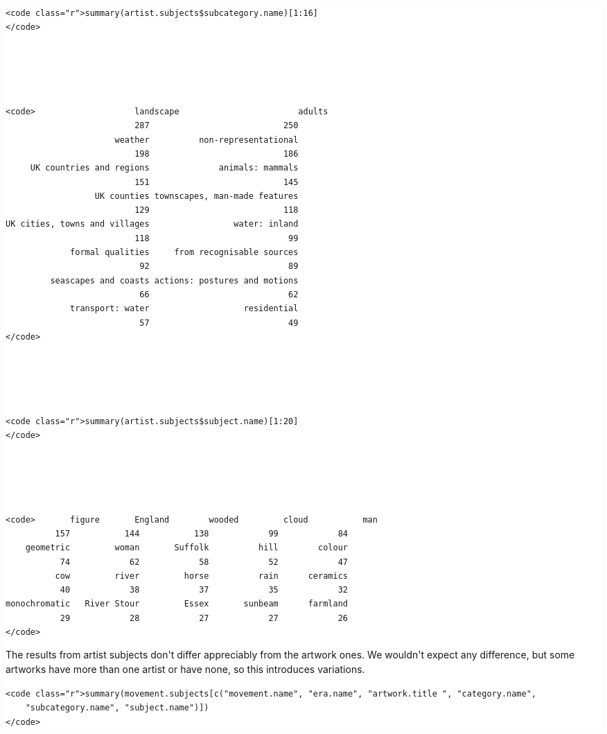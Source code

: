 


    
    <code class="r">summary(artist.subjects$subcategory.name)[1:16]
    </code>




    
    <code>                    landscape                        adults 
                              287                           250 
                          weather          non-representational 
                              198                           186 
         UK countries and regions              animals: mammals 
                              151                           145 
                      UK counties townscapes, man-made features 
                              129                           118 
    UK cities, towns and villages                 water: inland 
                              118                            99 
                 formal qualities     from recognisable sources 
                               92                            89 
             seascapes and coasts actions: postures and motions 
                               66                            62 
                 transport: water                   residential 
                               57                            49 
    </code>




    
    <code class="r">summary(artist.subjects$subject.name)[1:20]
    </code>




    
    <code>       figure       England        wooded         cloud           man 
              157           144           138            99            84 
        geometric         woman       Suffolk          hill        colour 
               74            62            58            52            47 
              cow         river         horse          rain      ceramics 
               40            38            37            35            32 
    monochromatic   River Stour         Essex       sunbeam      farmland 
               29            28            27            27            26 
    </code>





The results from artist subjects don't differ appreciably from the artwork ones. We wouldn't expect any difference, but some artworks have more than one artist or have none, so this introduces variations.




    
    <code class="r">summary(movement.subjects[c("movement.name", "era.name", "artwork.title ", "category.name", 
        "subcategory.name", "subject.name")])
    </code>
